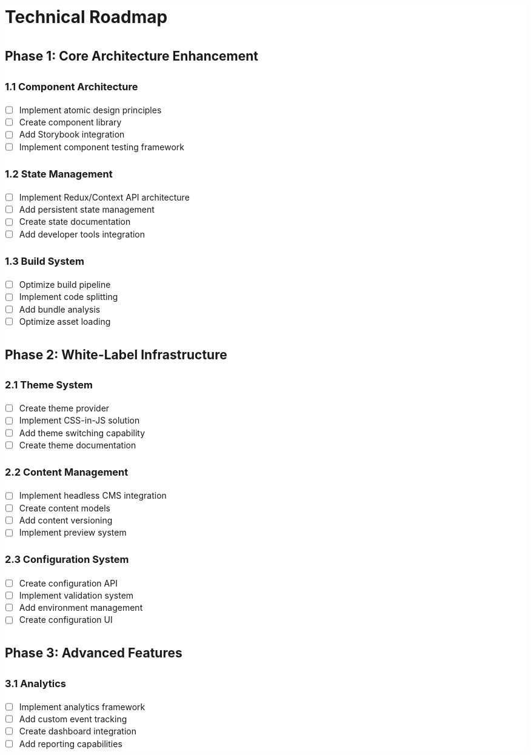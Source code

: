 # Technical Roadmap

## Phase 1: Core Architecture Enhancement

### 1.1 Component Architecture
- [ ] Implement atomic design principles
- [ ] Create component library
- [ ] Add Storybook integration
- [ ] Implement component testing framework

### 1.2 State Management
- [ ] Implement Redux/Context API architecture
- [ ] Add persistent state management
- [ ] Create state documentation
- [ ] Add developer tools integration

### 1.3 Build System
- [ ] Optimize build pipeline
- [ ] Implement code splitting
- [ ] Add bundle analysis
- [ ] Optimize asset loading

## Phase 2: White-Label Infrastructure

### 2.1 Theme System
- [ ] Create theme provider
- [ ] Implement CSS-in-JS solution
- [ ] Add theme switching capability
- [ ] Create theme documentation

### 2.2 Content Management
- [ ] Implement headless CMS integration
- [ ] Create content models
- [ ] Add content versioning
- [ ] Implement preview system

### 2.3 Configuration System
- [ ] Create configuration API
- [ ] Implement validation system
- [ ] Add environment management
- [ ] Create configuration UI

## Phase 3: Advanced Features

### 3.1 Analytics
- [ ] Implement analytics framework
- [ ] Add custom event tracking
- [ ] Create dashboard integration
- [ ] Add reporting capabilities
